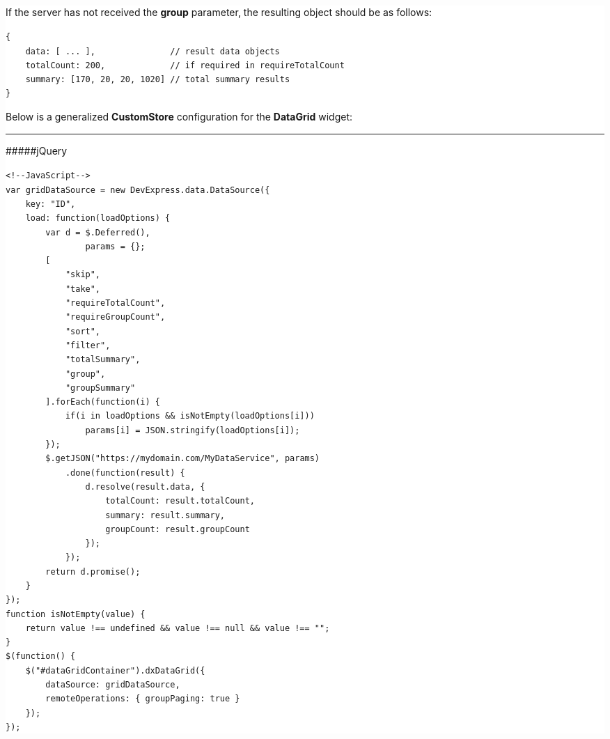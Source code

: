 If the server has not received the **group** parameter, the resulting object should be as follows:

    {
        data: [ ... ],               // result data objects
        totalCount: 200,             // if required in requireTotalCount
        summary: [170, 20, 20, 1020] // total summary results
    }

Below is a generalized **CustomStore** configuration for the **DataGrid** widget:

---

#####jQuery

    <!--JavaScript-->
    var gridDataSource = new DevExpress.data.DataSource({
        key: "ID",
        load: function(loadOptions) {
            var d = $.Deferred(),
                    params = {};
            [
                "skip",     
                "take", 
                "requireTotalCount", 
                "requireGroupCount", 
                "sort", 
                "filter", 
                "totalSummary", 
                "group", 
                "groupSummary"
            ].forEach(function(i) {
                if(i in loadOptions && isNotEmpty(loadOptions[i])) 
                    params[i] = JSON.stringify(loadOptions[i]);
            });
            $.getJSON("https://mydomain.com/MyDataService", params)
                .done(function(result) {
                    d.resolve(result.data, { 
                        totalCount: result.totalCount,
                        summary: result.summary,
                        groupCount: result.groupCount
                    });
                });
            return d.promise();
        }
    });
    function isNotEmpty(value) {
        return value !== undefined && value !== null && value !== "";
    }
    $(function() {
        $("#dataGridContainer").dxDataGrid({
            dataSource: gridDataSource,
            remoteOperations: { groupPaging: true }
        });
    });
